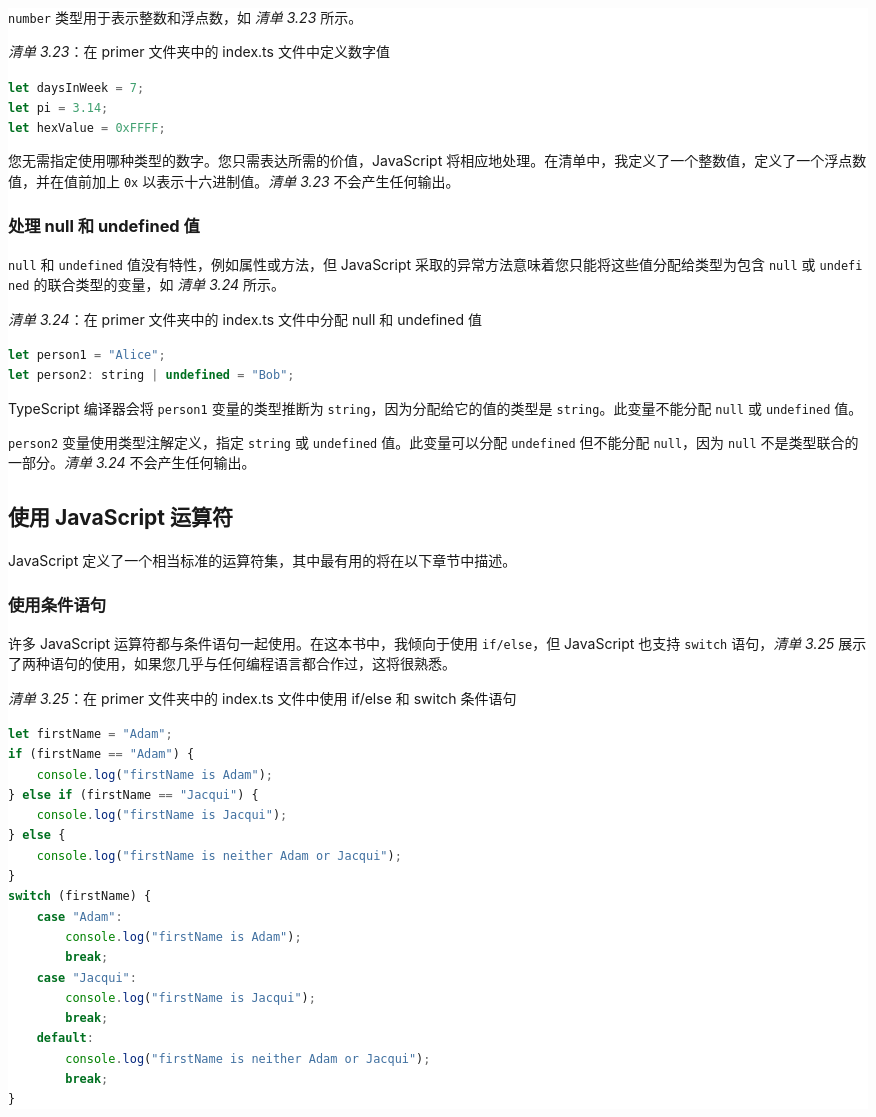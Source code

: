 `number` 类型用于表示整数和浮点数，如 *清单 3.23* 所示。

*清单 3.23*：在 primer 文件夹中的 index.ts 文件中定义数字值

```js
let daysInWeek = 7;
let pi = 3.14;
let hexValue = 0xFFFF; 
```

您无需指定使用哪种类型的数字。您只需表达所需的价值，JavaScript 将相应地处理。在清单中，我定义了一个整数值，定义了一个浮点数值，并在值前加上 `0x` 以表示十六进制值。*清单 3.23* 不会产生任何输出。

### 处理 null 和 undefined 值

`null` 和 `undefined` 值没有特性，例如属性或方法，但 JavaScript 采取的异常方法意味着您只能将这些值分配给类型为包含 `null` 或 `undefined` 的联合类型的变量，如 *清单 3.24* 所示。

*清单 3.24*：在 primer 文件夹中的 index.ts 文件中分配 null 和 undefined 值

```js
let person1 = "Alice";
let person2: string | undefined = "Bob"; 
```

TypeScript 编译器会将 `person1` 变量的类型推断为 `string`，因为分配给它的值的类型是 `string`。此变量不能分配 `null` 或 `undefined` 值。

`person2` 变量使用类型注解定义，指定 `string` 或 `undefined` 值。此变量可以分配 `undefined` 但不能分配 `null`，因为 `null` 不是类型联合的一部分。*清单 3.24* 不会产生任何输出。

## 使用 JavaScript 运算符

JavaScript 定义了一个相当标准的运算符集，其中最有用的将在以下章节中描述。

### 使用条件语句

许多 JavaScript 运算符都与条件语句一起使用。在这本书中，我倾向于使用 `if/else`，但 JavaScript 也支持 `switch` 语句，*清单 3.25* 展示了两种语句的使用，如果您几乎与任何编程语言都合作过，这将很熟悉。

*清单 3.25*：在 primer 文件夹中的 index.ts 文件中使用 if/else 和 switch 条件语句

```js
let firstName = "Adam";
if (firstName == "Adam") {
    console.log("firstName is Adam");
} else if (firstName == "Jacqui") {
    console.log("firstName is Jacqui");
} else {
    console.log("firstName is neither Adam or Jacqui");
}
switch (firstName) {
    case "Adam":
        console.log("firstName is Adam");
        break;
    case "Jacqui":
        console.log("firstName is Jacqui");
        break;
    default:
        console.log("firstName is neither Adam or Jacqui");
        break;
} 
```
